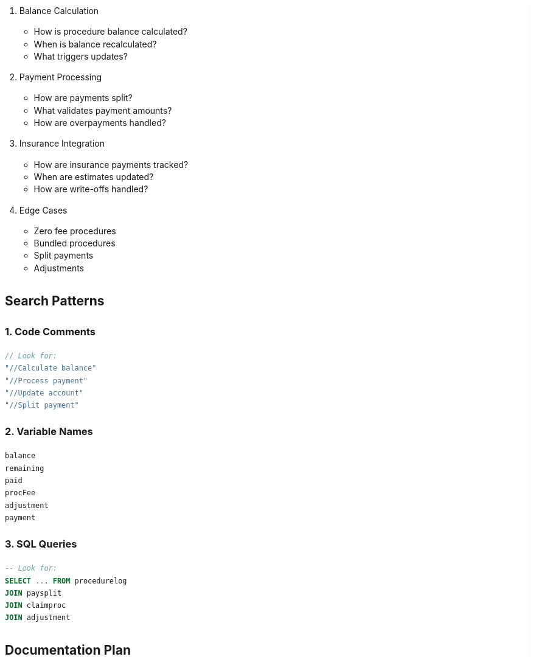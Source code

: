 1. Balance Calculation
   - How is procedure balance calculated?
   - When is balance recalculated?
   - What triggers updates?

2. Payment Processing
   - How are payments split?
   - What validates payment amounts?
   - How are overpayments handled?

3. Insurance Integration
   - How are insurance payments tracked?
   - When are estimates updated?
   - How are write-offs handled?

4. Edge Cases
   - Zero fee procedures
   - Bundled procedures
   - Split payments
   - Adjustments

## Search Patterns

### 1. Code Comments
```csharp
// Look for:
"//Calculate balance"
"//Process payment"
"//Update account"
"//Split payment"
```

### 2. Variable Names
```csharp
balance
remaining
paid
procFee
adjustment
payment
```

### 3. SQL Queries
```sql
-- Look for:
SELECT ... FROM procedurelog
JOIN paysplit
JOIN claimproc
JOIN adjustment
```

## Documentation Plan
